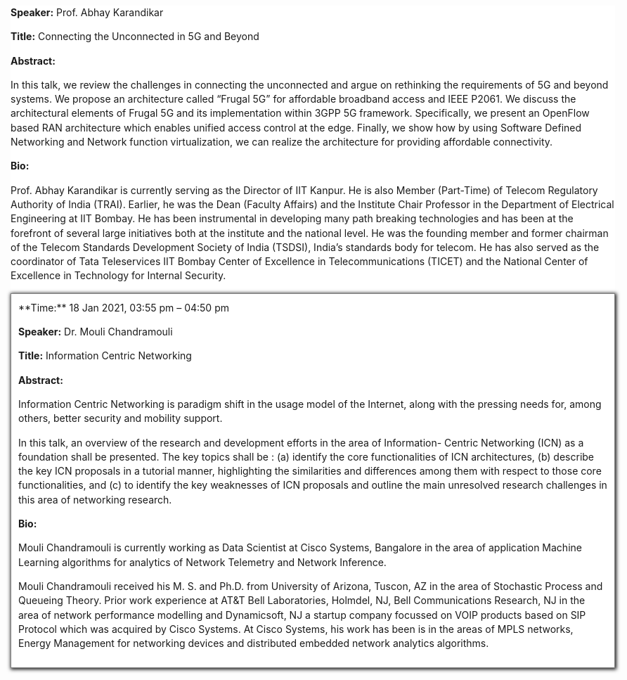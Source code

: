 **Speaker:** Prof. Abhay Karandikar

**Title:** Connecting the Unconnected in 5G and Beyond

**Abstract:**

In this talk, we review the challenges in connecting the unconnected and argue on rethinking the requirements of 5G and beyond systems. We propose an architecture called “Frugal 5G” for affordable broadband access and IEEE P2061. We discuss the architectural elements of Frugal 5G and its implementation within 3GPP 5G framework. Specifically, we present an OpenFlow based RAN architecture  which enables unified access control at the edge. Finally, we show how by using Software Defined Networking and Network function virtualization, we can realize the architecture for providing affordable connectivity.

**Bio:** 

Prof. Abhay Karandikar is currently serving as the Director of IIT Kanpur. He is also Member (Part-Time) of Telecom Regulatory Authority of India (TRAI). Earlier, he was the Dean (Faculty Affairs) and the Institute Chair Professor in the Department of Electrical Engineering at IIT Bombay. He has been instrumental in developing many path breaking technologies and has been at the forefront of several large initiatives both at the institute and the national level. He was the founding member and former chairman of the Telecom Standards Development Society of India (TSDSI), India’s standards body for telecom. He has also served as the coordinator of Tata Teleservices IIT Bombay Center of Excellence in Telecommunications (TICET) and the National Center of Excellence in Technology for Internal Security.
</div>

<div style="padding: 10px;border: 1px solid gray;margin: 0;box-shadow: 1px 1px 5px 1px;" markdown="1">
**Time:** 18 Jan 2021, 03:55 pm – 04:50 pm 

**Speaker:** Dr. Mouli Chandramouli

**Title:** Information Centric Networking

**Abstract:** 

Information Centric Networking is paradigm shift in the usage model of the Internet, along with the pressing needs for, among others, better security and mobility support.

In this talk,  an overview of the research and development efforts in the area of Information- Centric Networking (ICN) as a foundation shall be presented. The key topics shall be : (a) identify the core functionalities of ICN architectures, (b) describe the key ICN proposals in a tutorial manner, highlighting the similarities and differences among them with respect to those core functionalities, and (c) to identify the key weaknesses of ICN proposals and outline the main unresolved research challenges in this area of networking research.

**Bio:** 

Mouli Chandramouli is currently working as  Data Scientist at Cisco Systems, Bangalore in the area of application Machine Learning algorithms for analytics of Network Telemetry and Network Inference.

Mouli Chandramouli received his M. S. and  Ph.D. from University of Arizona, Tuscon, AZ in the area of Stochastic Process and Queueing Theory.  Prior work experience at AT&T Bell Laboratories, Holmdel, NJ,  Bell Communications Research, NJ in the area of network performance modelling and Dynamicsoft, NJ a startup company focussed on VOIP products based on SIP Protocol which was acquired by Cisco Systems.  At Cisco Systems, his work has been is in the areas of MPLS networks, Energy Management for networking devices and distributed embedded network analytics algorithms.
</div>

